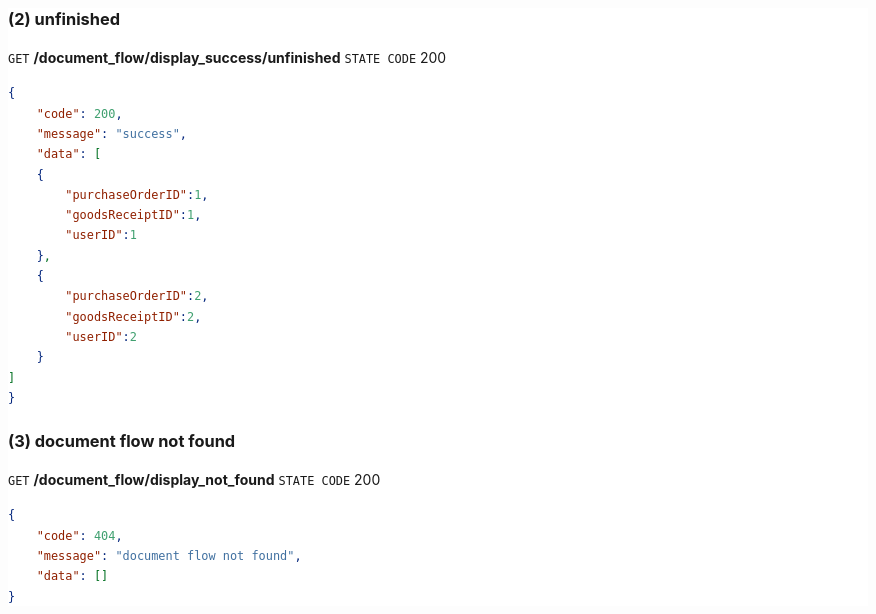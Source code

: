 ### (2) unfinished
`GET` **/document_flow/display_success/unfinished**
`STATE CODE` 200
```json
{
    "code": 200,
    "message": "success",
    "data": [
    {
        "purchaseOrderID":1,
        "goodsReceiptID":1,
        "userID":1
    },
    {
        "purchaseOrderID":2,
        "goodsReceiptID":2,
        "userID":2
    }
]
}
```

### (3) document flow not found
`GET` **/document_flow/display_not_found**
`STATE CODE` 200
```json
{
    "code": 404,
    "message": "document flow not found",
    "data": []
}
```
